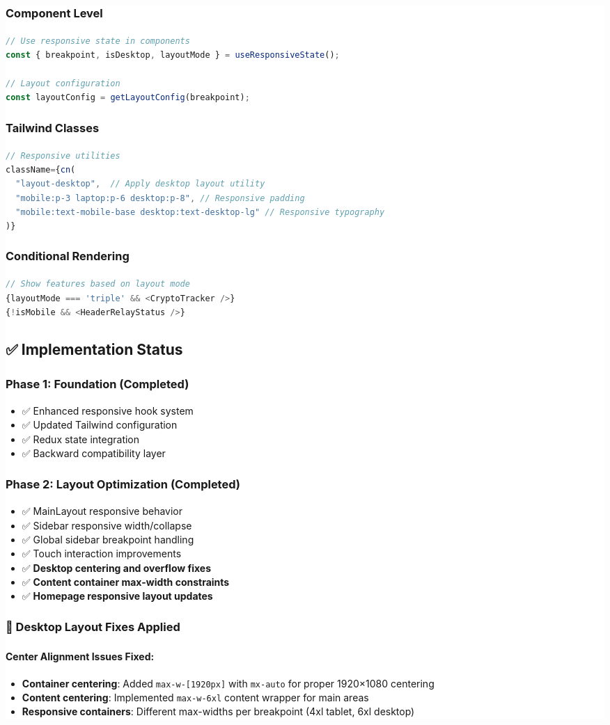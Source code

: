 ### **Component Level**
```typescript
// Use responsive state in components
const { breakpoint, isDesktop, layoutMode } = useResponsiveState();

// Layout configuration
const layoutConfig = getLayoutConfig(breakpoint);
```

### **Tailwind Classes**
```typescript
// Responsive utilities
className={cn(
  "layout-desktop",  // Apply desktop layout utility
  "mobile:p-3 laptop:p-6 desktop:p-8", // Responsive padding
  "mobile:text-mobile-base desktop:text-desktop-lg" // Responsive typography
)}
```

### **Conditional Rendering**
```typescript
// Show features based on layout mode
{layoutMode === 'triple' && <CryptoTracker />}
{!isMobile && <HeaderRelayStatus />}
```

## ✅ **Implementation Status**

### **Phase 1: Foundation (Completed)**
- ✅ Enhanced responsive hook system
- ✅ Updated Tailwind configuration  
- ✅ Redux state integration
- ✅ Backward compatibility layer

### **Phase 2: Layout Optimization (Completed)**
- ✅ MainLayout responsive behavior
- ✅ Sidebar responsive width/collapse
- ✅ Global sidebar breakpoint handling
- ✅ Touch interaction improvements
- ✅ **Desktop centering and overflow fixes**
- ✅ **Content container max-width constraints**
- ✅ **Homepage responsive layout updates**

### **🔧 Desktop Layout Fixes Applied**

#### **Center Alignment Issues Fixed:**
- **Container centering**: Added `max-w-[1920px]` with `mx-auto` for proper 1920×1080 centering
- **Content centering**: Implemented `max-w-6xl` content wrapper for main areas
- **Responsive containers**: Different max-widths per breakpoint (4xl tablet, 6xl desktop)
